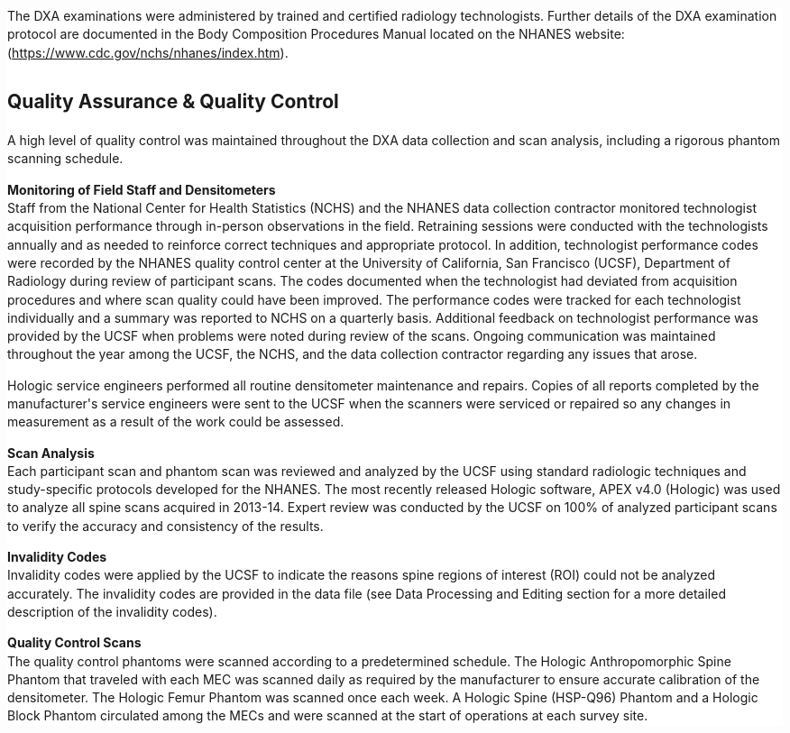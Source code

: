 The DXA examinations were administered by trained and certified radiology
technologists. Further details of the DXA examination protocol are documented
in the Body Composition Procedures Manual located on the NHANES website:
(<https://www.cdc.gov/nchs/nhanes/index.htm>).

## Quality Assurance & Quality Control

A high level of quality control was maintained throughout the DXA data
collection and scan analysis, including a rigorous phantom scanning schedule.

**Monitoring of Field Staff and Densitometers**  
Staff from the National Center for Health Statistics (NCHS) and the NHANES
data collection contractor monitored technologist acquisition performance
through in-person observations in the field. Retraining sessions were
conducted with the technologists annually and as needed to reinforce correct
techniques and appropriate protocol. In addition, technologist performance
codes were recorded by the NHANES quality control center at the University of
California, San Francisco (UCSF), Department of Radiology during review of
participant scans. The codes documented when the technologist had deviated
from acquisition procedures and where scan quality could have been improved.
The performance codes were tracked for each technologist individually and a
summary was reported to NCHS on a quarterly basis. Additional feedback on
technologist performance was provided by the UCSF when problems were noted
during review of the scans. Ongoing communication was maintained throughout
the year among the UCSF, the NCHS, and the data collection contractor
regarding any issues that arose.

Hologic service engineers performed all routine densitometer maintenance and
repairs. Copies of all reports completed by the manufacturer's service
engineers were sent to the UCSF when the scanners were serviced or repaired so
any changes in measurement as a result of the work could be assessed.

**Scan Analysis**  
Each participant scan and phantom scan was reviewed and analyzed by the UCSF
using standard radiologic techniques and study-specific protocols developed
for the NHANES. The most recently released Hologic software, APEX v4.0
(Hologic) was used to analyze all spine scans acquired in 2013-14. Expert
review was conducted by the UCSF on 100% of analyzed participant scans to
verify the accuracy and consistency of the results.

**Invalidity Codes**  
Invalidity codes were applied by the UCSF to indicate the reasons spine
regions of interest (ROI) could not be analyzed accurately. The invalidity
codes are provided in the data file (see Data Processing and Editing section
for a more detailed description of the invalidity codes).

**Quality Control Scans**  
The quality control phantoms were scanned according to a predetermined
schedule. The Hologic Anthropomorphic Spine Phantom that traveled with each
MEC was scanned daily as required by the manufacturer to ensure accurate
calibration of the densitometer. The Hologic Femur Phantom was scanned once
each week. A Hologic Spine (HSP-Q96) Phantom and a Hologic Block Phantom
circulated among the MECs and were scanned at the start of operations at each
survey site.
